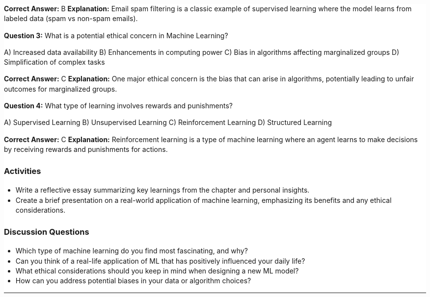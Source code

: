 **Correct Answer:** B
**Explanation:** Email spam filtering is a classic example of supervised learning where the model learns from labeled data (spam vs non-spam emails).

**Question 3:** What is a potential ethical concern in Machine Learning?

  A) Increased data availability
  B) Enhancements in computing power
  C) Bias in algorithms affecting marginalized groups
  D) Simplification of complex tasks

**Correct Answer:** C
**Explanation:** One major ethical concern is the bias that can arise in algorithms, potentially leading to unfair outcomes for marginalized groups.

**Question 4:** What type of learning involves rewards and punishments?

  A) Supervised Learning
  B) Unsupervised Learning
  C) Reinforcement Learning
  D) Structured Learning

**Correct Answer:** C
**Explanation:** Reinforcement learning is a type of machine learning where an agent learns to make decisions by receiving rewards and punishments for actions.

### Activities
- Write a reflective essay summarizing key learnings from the chapter and personal insights.
- Create a brief presentation on a real-world application of machine learning, emphasizing its benefits and any ethical considerations.

### Discussion Questions
- Which type of machine learning do you find most fascinating, and why?
- Can you think of a real-life application of ML that has positively influenced your daily life?
- What ethical considerations should you keep in mind when designing a new ML model?
- How can you address potential biases in your data or algorithm choices?

---

